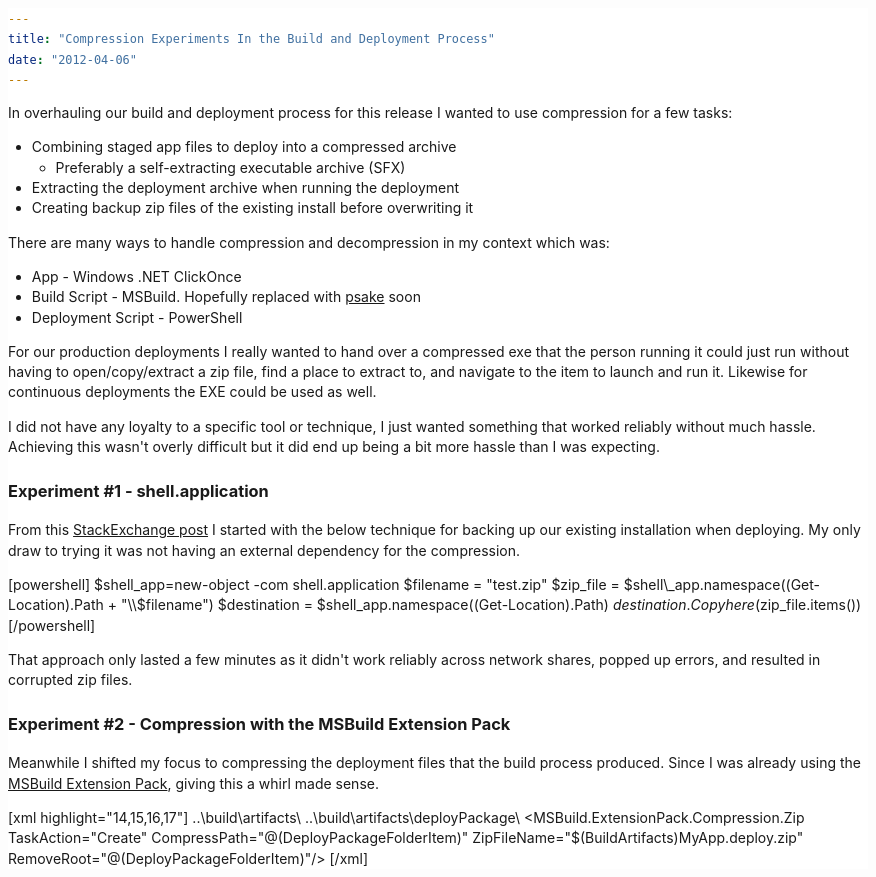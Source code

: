 ```yaml
---
title: "Compression Experiments In the Build and Deployment Process"
date: "2012-04-06"
---
```


In overhauling our build and deployment process for this release I wanted to use compression for a few tasks:

- Combining staged app files to deploy into a compressed archive
    - Preferably a self-extracting executable archive (SFX)
- Extracting the deployment archive when running the deployment
- Creating backup zip files of the existing install before overwriting it

There are many ways to handle compression and decompression in my context which was:

- App - Windows .NET ClickOnce
- Build Script - MSBuild. Hopefully replaced with [psake](https://github.com/psake/psake) soon
- Deployment Script - PowerShell

For our production deployments I really wanted to hand over a compressed exe that the person running it could just run without having to open/copy/extract a zip file, find a place to extract to, and navigate to the item to launch and run it. Likewise for continuous deployments the EXE could be used as well.  
  

I did not have any loyalty to a specific tool or technique, I just wanted something that worked reliably without much hassle. Achieving this wasn't overly difficult but it did end up being a bit more hassle than I was expecting.  
  

### Experiment #1 - shell.application

From this [StackExchange post](http://serverfault.com/questions/18872/how-to-zip-unzip-files-in-powershell) I started with the below technique for backing up our existing installation when deploying. My only draw to trying it was not having an external dependency for the compression.

\[powershell\] $shell\_app=new-object -com shell.application $filename = "test.zip" $zip\_file = $shell\_app.namespace((Get-Location).Path + "\\$filename") $destination = $shell\_app.namespace((Get-Location).Path) $destination.Copyhere($zip\_file.items()) \[/powershell\]

That approach only lasted a few minutes as it didn't work reliably across network shares, popped up errors, and resulted in corrupted zip files.  
  

### Experiment #2 - Compression with the MSBuild Extension Pack

Meanwhile I shifted my focus to compressing the deployment files that the build process produced. Since I was already using the [MSBuild Extension Pack](http://msbuildextensionpack.codeplex.com/), giving this a whirl made sense.

\[xml highlight="14,15,16,17"\] <PropertyGroup> <BuildArtifacts>..\\build\\artifacts\\</BuildArtifacts> <DeployPackageFolder>..\\build\\artifacts\\deployPackage\\</DeployPackageFolder> </PropertyGroup> <ItemGroup> <DeployPackageFolderItem Include="$(DeployPackageFolder)"/> <FilesToZip Include="$(DeployPackageFolderItem)\*\*\\\*" Exclude="..\\\*\*\\\*.build; ..\\\*\*\\\*.licx"/> </ItemGroup> <Target Name="PackageDeployment" DependsOnTargets="BuildClickOncePublishFiles;CreateClickOnceWebPage"> <MSBuild.ExtensionPack.Compression.Zip TaskAction="Create" CompressPath="@(DeployPackageFolderItem)" ZipFileName="$(BuildArtifacts)MyApp.deploy.zip" RemoveRoot="@(DeployPackageFolderItem)"/> </Target> \[/xml\]
